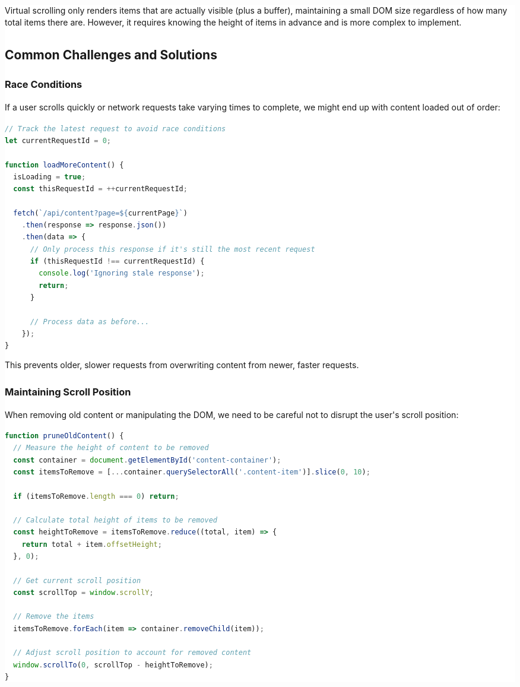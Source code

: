 
Virtual scrolling only renders items that are actually visible (plus a buffer), maintaining a small DOM size regardless of how many total items there are. However, it requires knowing the height of items in advance and is more complex to implement.

## Common Challenges and Solutions

### Race Conditions

If a user scrolls quickly or network requests take varying times to complete, we might end up with content loaded out of order:

```javascript
// Track the latest request to avoid race conditions
let currentRequestId = 0;

function loadMoreContent() {
  isLoading = true;
  const thisRequestId = ++currentRequestId;
  
  fetch(`/api/content?page=${currentPage}`)
    .then(response => response.json())
    .then(data => {
      // Only process this response if it's still the most recent request
      if (thisRequestId !== currentRequestId) {
        console.log('Ignoring stale response');
        return;
      }
    
      // Process data as before...
    });
}
```

This prevents older, slower requests from overwriting content from newer, faster requests.

### Maintaining Scroll Position

When removing old content or manipulating the DOM, we need to be careful not to disrupt the user's scroll position:

```javascript
function pruneOldContent() {
  // Measure the height of content to be removed
  const container = document.getElementById('content-container');
  const itemsToRemove = [...container.querySelectorAll('.content-item')].slice(0, 10);
  
  if (itemsToRemove.length === 0) return;
  
  // Calculate total height of items to be removed
  const heightToRemove = itemsToRemove.reduce((total, item) => {
    return total + item.offsetHeight;
  }, 0);
  
  // Get current scroll position
  const scrollTop = window.scrollY;
  
  // Remove the items
  itemsToRemove.forEach(item => container.removeChild(item));
  
  // Adjust scroll position to account for removed content
  window.scrollTo(0, scrollTop - heightToRemove);
}
```
